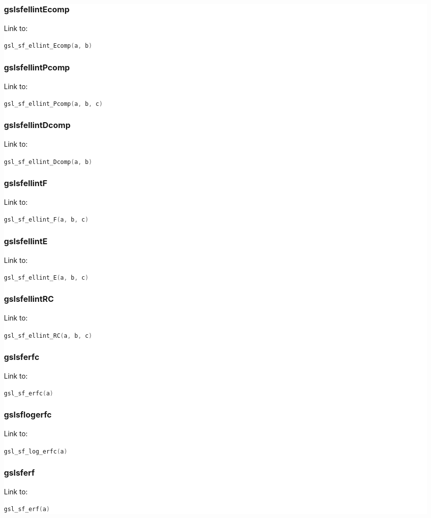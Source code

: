 ### gslsfellintEcomp
Link to:
```cpp
gsl_sf_ellint_Ecomp(a, b)
```

### gslsfellintPcomp
Link to:
```cpp
gsl_sf_ellint_Pcomp(a, b, c)
```

### gslsfellintDcomp
Link to:
```cpp
gsl_sf_ellint_Dcomp(a, b)
```

### gslsfellintF
Link to:
```cpp
gsl_sf_ellint_F(a, b, c)
```

### gslsfellintE
Link to:
```cpp
gsl_sf_ellint_E(a, b, c)
```

### gslsfellintRC
Link to:
```cpp
gsl_sf_ellint_RC(a, b, c)
```

### gslsferfc
Link to:
```cpp
gsl_sf_erfc(a)
```

### gslsflogerfc
Link to:
```cpp
gsl_sf_log_erfc(a)
```

### gslsferf
Link to:
```cpp
gsl_sf_erf(a)
```
